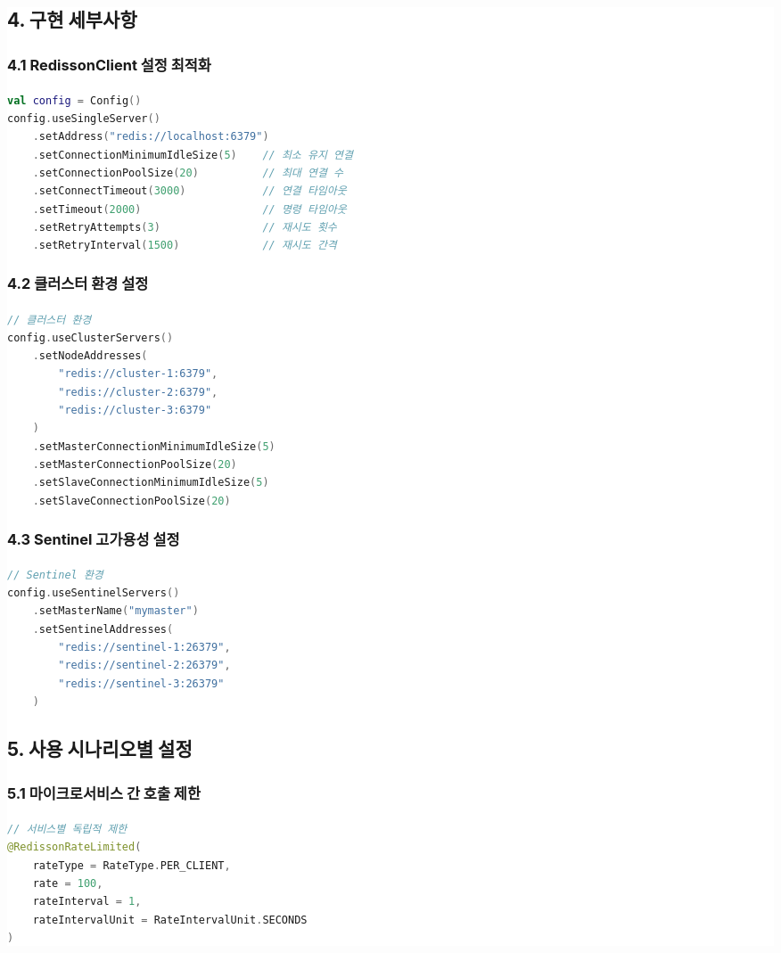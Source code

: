 ## 4. 구현 세부사항

### 4.1 RedissonClient 설정 최적화
```kotlin
val config = Config()
config.useSingleServer()
    .setAddress("redis://localhost:6379")
    .setConnectionMinimumIdleSize(5)    // 최소 유지 연결
    .setConnectionPoolSize(20)          // 최대 연결 수
    .setConnectTimeout(3000)            // 연결 타임아웃
    .setTimeout(2000)                   // 명령 타임아웃
    .setRetryAttempts(3)                // 재시도 횟수
    .setRetryInterval(1500)             // 재시도 간격
```

### 4.2 클러스터 환경 설정
```kotlin
// 클러스터 환경
config.useClusterServers()
    .setNodeAddresses(
        "redis://cluster-1:6379",
        "redis://cluster-2:6379",
        "redis://cluster-3:6379"
    )
    .setMasterConnectionMinimumIdleSize(5)
    .setMasterConnectionPoolSize(20)
    .setSlaveConnectionMinimumIdleSize(5)
    .setSlaveConnectionPoolSize(20)
```

### 4.3 Sentinel 고가용성 설정
```kotlin
// Sentinel 환경 
config.useSentinelServers()
    .setMasterName("mymaster")
    .setSentinelAddresses(
        "redis://sentinel-1:26379",
        "redis://sentinel-2:26379", 
        "redis://sentinel-3:26379"
    )
```

## 5. 사용 시나리오별 설정

### 5.1 마이크로서비스 간 호출 제한
```kotlin
// 서비스별 독립적 제한
@RedissonRateLimited(
    rateType = RateType.PER_CLIENT,
    rate = 100, 
    rateInterval = 1,
    rateIntervalUnit = RateIntervalUnit.SECONDS
)
```
